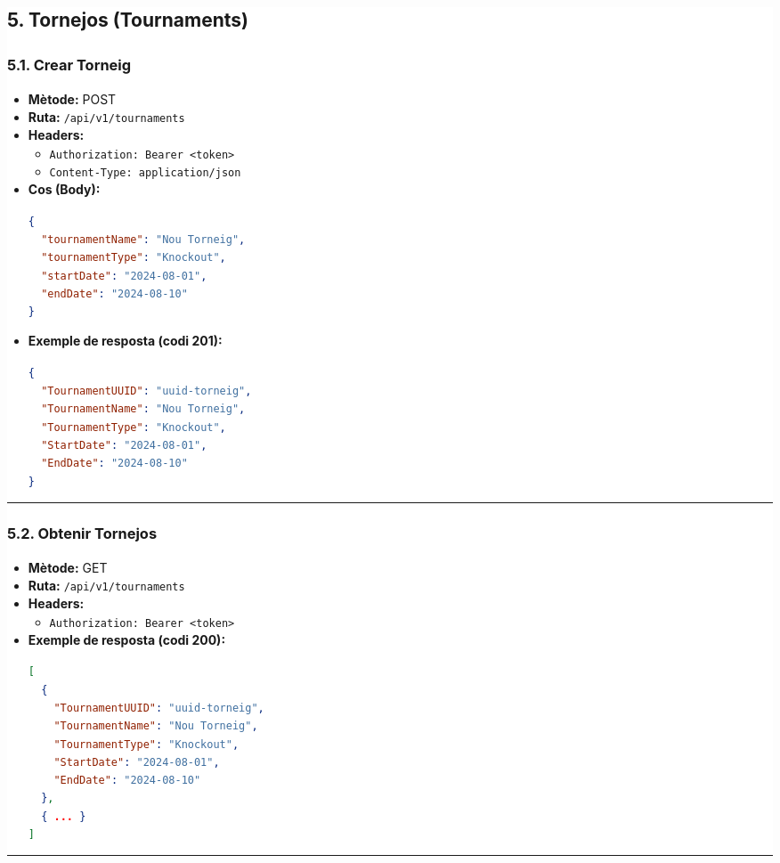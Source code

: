 
## 5. **Tornejos (Tournaments)**

### 5.1. Crear Torneig  
- **Mètode:** POST  
- **Ruta:** `/api/v1/tournaments`  
- **Headers:**  
  - `Authorization: Bearer <token>`  
  - `Content-Type: application/json`
- **Cos (Body):**  
  ```json
  {
    "tournamentName": "Nou Torneig",
    "tournamentType": "Knockout",
    "startDate": "2024-08-01",
    "endDate": "2024-08-10"
  }
  ```  
- **Exemple de resposta (codi 201):**  
  ```json
  {
    "TournamentUUID": "uuid-torneig",
    "TournamentName": "Nou Torneig",
    "TournamentType": "Knockout",
    "StartDate": "2024-08-01",
    "EndDate": "2024-08-10"
  }
  ```

---

### 5.2. Obtenir Tornejos  
- **Mètode:** GET  
- **Ruta:** `/api/v1/tournaments`  
- **Headers:**  
  - `Authorization: Bearer <token>`  
- **Exemple de resposta (codi 200):**  
  ```json
  [
    {
      "TournamentUUID": "uuid-torneig",
      "TournamentName": "Nou Torneig",
      "TournamentType": "Knockout",
      "StartDate": "2024-08-01",
      "EndDate": "2024-08-10"
    },
    { ... }
  ]
  ```

---
